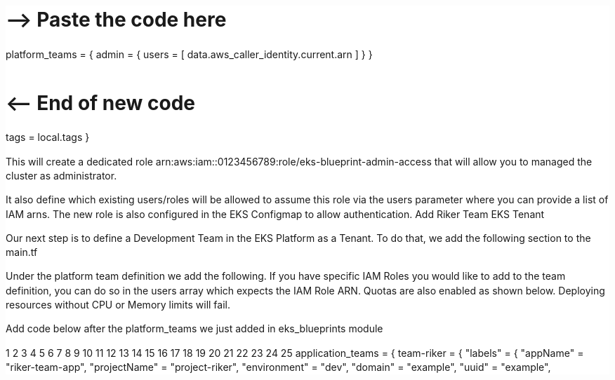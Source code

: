   # --> Paste the code here
  platform_teams = {
    admin = {
      users = [
        data.aws_caller_identity.current.arn
      ]
    }
  }
  # <-- End of new code

  tags = local.tags
}

This will create a dedicated role arn:aws:iam::0123456789:role/eks-blueprint-admin-access that will allow you to managed the cluster as administrator.

It also define which existing users/roles will be allowed to assume this role via the users parameter where you can provide a list of IAM arns. The new role is also configured in the EKS Configmap to allow authentication.
Add Riker Team EKS Tenant

Our next step is to define a Development Team in the EKS Platform as a Tenant. To do that, we add the following section to the main.tf

Under the platform team definition we add the following. If you have specific IAM Roles you would like to add to the team definition, you can do so in the users array which expects the IAM Role ARN.
Quotas are also enabled as shown below. Deploying resources without CPU or Memory limits will fail.

Add code below after the platform_teams we just added in eks_blueprints module

1
2
3
4
5
6
7
8
9
10
11
12
13
14
15
16
17
18
19
20
21
22
23
24
25
  application_teams = {
    team-riker = {
      "labels" = {
        "appName"     = "riker-team-app",
        "projectName" = "project-riker",
        "environment" = "dev",
        "domain"      = "example",
        "uuid"        = "example",